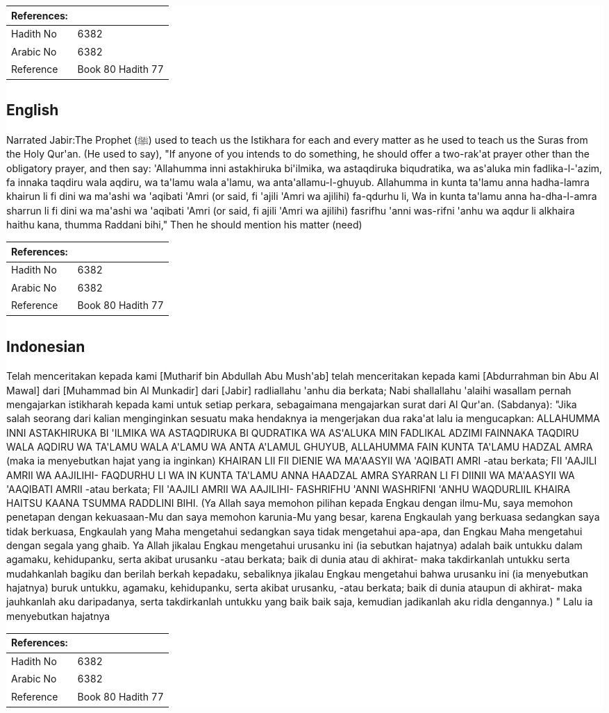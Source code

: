 <div style={{backgroundColor:'#f8f9fa',padding:20, marginBottom: 10}}><table> <thead> <tr> <th>References:</th> <th></th> </tr> </thead> <tbody><tr><td>Hadith No</td><td>6382</td></tr><tr><td>Arabic No</td><td>6382</td></tr><tr><td>Reference</td><td>Book 80 Hadith 77</td></tr></tbody></table></div>

## English


<div dir="ltr" lang="en" style={{fontSize:'larger',backgroundColor:'#f8f9fa',padding:20}}>
Narrated Jabir:The Prophet (ﷺ) used to teach us the Istikhara for each and every matter as he used to teach us the Suras from the Holy Qur'an. (He used to say), "If anyone of you intends to do something, he should offer a two-rak'at prayer other than the obligatory prayer, and then say: 'Allahumma inni astakhiruka bi'ilmika, wa astaqdiruka biqudratika, wa as'aluka min fadlika-l-'azim, fa innaka taqdiru wala aqdiru, wa ta'lamu wala a'lamu, wa anta'allamu-l-ghuyub. Allahumma in kunta ta'lamu anna hadha-lamra khairun li fi dini wa ma'ashi wa 'aqibati 'Amri (or said, fi 'ajili 'Amri wa ajilihi) fa-qdurhu li, Wa in kunta ta'lamu anna ha-dha-l-amra sharrun li fi dini wa ma'ashi wa 'aqibati 'Amri (or said, fi ajili 'Amri wa ajilihi) fasrifhu 'anni was-rifni 'anhu wa aqdur li alkhaira haithu kana, thumma Raddani bihi," Then he should mention his matter (need)
</div>
<div style={{backgroundColor:'#f8f9fa',padding:20, marginBottom: 10}}><table> <thead> <tr> <th>References:</th> <th></th> </tr> </thead> <tbody><tr><td>Hadith No</td><td>6382</td></tr><tr><td>Arabic No</td><td>6382</td></tr><tr><td>Reference</td><td>Book 80 Hadith 77</td></tr></tbody></table></div>

## Indonesian


<div dir="ltr" lang="id" style={{fontSize:'larger',backgroundColor:'#f8f9fa',padding:20}}>
Telah menceritakan kepada kami [Mutharif bin Abdullah Abu Mush'ab] telah menceritakan kepada kami [Abdurrahman bin Abu Al Mawal] dari [Muhammad bin Al Munkadir] dari [Jabir] radliallahu 'anhu dia berkata; Nabi shallallahu 'alaihi wasallam pernah mengajarkan istikharah kepada kami untuk setiap perkara, sebagaimana mengajarkan surat dari Al Qur'an. (Sabdanya): "Jika salah seorang dari kalian menginginkan sesuatu maka hendaknya ia mengerjakan dua raka'at lalu ia mengucapkan: ALLAHUMMA INNI ASTAKHIRUKA BI 'ILMIKA WA ASTAQDIRUKA BI QUDRATIKA WA AS'ALUKA MIN FADLIKAL ADZIMI FAINNAKA TAQDIRU WALA AQDIRU WA TA'LAMU WALA A'LAMU WA ANTA A'LAMUL GHUYUB, ALLAHUMMA FAIN KUNTA TA'LAMU HADZAL AMRA (maka ia menyebutkan hajat yang ia inginkan) KHAIRAN LII FII DIENIE WA MA'AASYII WA 'AQIBATI AMRI -atau berkata; FII 'AAJILI AMRII WA AAJILIHI- FAQDURHU LI WA IN KUNTA TA'LAMU ANNA HAADZAL AMRA SYARRAN LI FI DIINII WA MA'AASYII WA 'AAQIBATI AMRII -atau berkata; FII 'AAJILI AMRII WA AAJILIHI- FASHRIFHU 'ANNI WASHRIFNI 'ANHU WAQDURLIIL KHAIRA HAITSU KAANA TSUMMA RADDLINI BIHI. (Ya Allah saya memohon pilihan kepada Engkau dengan ilmu-Mu, saya memohon penetapan dengan kekuasaan-Mu dan saya memohon karunia-Mu yang besar, karena Engkaulah yang berkuasa sedangkan saya tidak berkuasa, Engkaulah yang Maha mengetahui sedangkan saya tidak mengetahui apa-apa, dan Engkau Maha mengetahui dengan segala yang ghaib. Ya Allah jikalau Engkau mengetahui urusanku ini (ia sebutkan hajatnya) adalah baik untukku dalam agamaku, kehidupanku, serta akibat urusanku -atau berkata; baik di dunia atau di akhirat- maka takdirkanlah untukku serta mudahkanlah bagiku dan berilah berkah kepadaku, sebaliknya jikalau Engkau mengetahui bahwa urusanku ini (ia menyebutkan hajatnya) buruk untukku, agamaku, kehidupanku, serta akibat urusanku, -atau berkata; baik di dunia ataupun di akhirat- maka jauhkanlah aku daripadanya, serta takdirkanlah untukku yang baik baik saja, kemudian jadikanlah aku ridla dengannya.) " Lalu ia menyebutkan hajatnya
</div>
<div style={{backgroundColor:'#f8f9fa',padding:20, marginBottom: 10}}><table> <thead> <tr> <th>References:</th> <th></th> </tr> </thead> <tbody><tr><td>Hadith No</td><td>6382</td></tr><tr><td>Arabic No</td><td>6382</td></tr><tr><td>Reference</td><td>Book 80 Hadith 77</td></tr></tbody></table></div>

